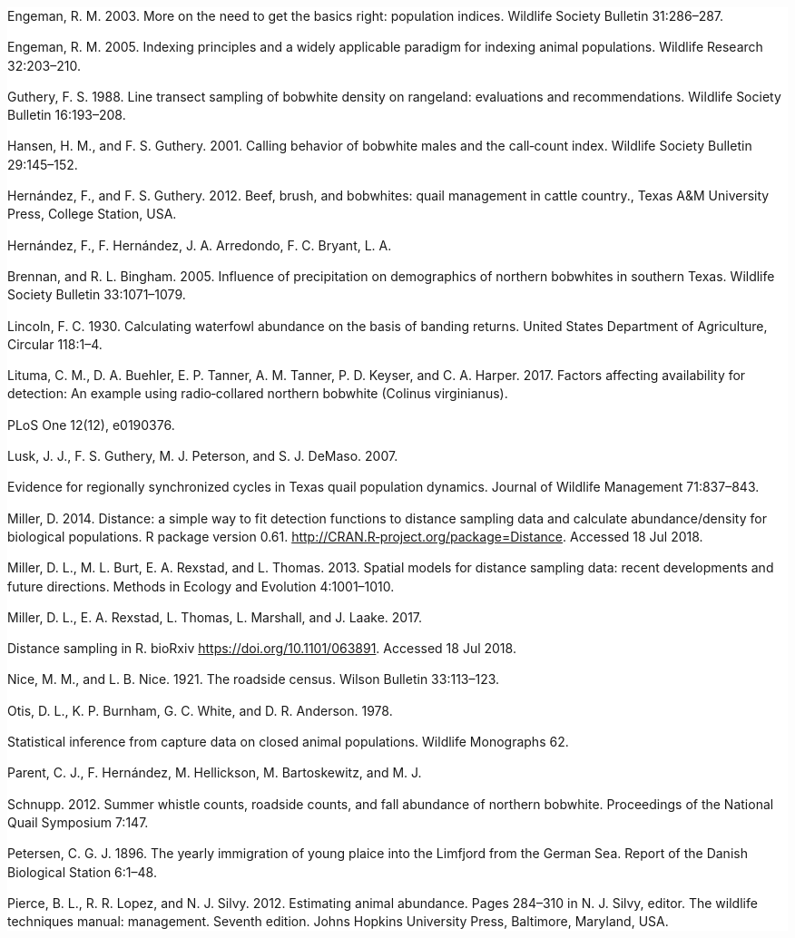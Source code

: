 Engeman, R. M. 2003. More on the need to get the basics right: population indices. Wildlife Society Bulletin 31:286–287.

Engeman, R. M. 2005. Indexing principles and a widely applicable paradigm for indexing animal populations. Wildlife Research 32:203–210.

Guthery, F. S. 1988. Line transect sampling of bobwhite density on rangeland: evaluations and recommendations. Wildlife Society Bulletin 16:193–208.

Hansen, H. M., and F. S. Guthery. 2001. Calling behavior of bobwhite males and the call‐count index. Wildlife Society Bulletin 29:145–152.

Hernández, F., and F. S. Guthery. 2012. Beef, brush, and bobwhites: quail management in cattle country., Texas A&M University Press, College Station, USA.

Hernández, F., F. Hernández, J. A. Arredondo, F. C. Bryant, L. A.

Brennan, and R. L. Bingham. 2005. Influence of precipitation on demographics of northern bobwhites in southern Texas. Wildlife Society Bulletin 33:1071–1079.

Lincoln, F. C. 1930. Calculating waterfowl abundance on the basis of banding returns. United States Department of Agriculture, Circular 118:1–4.

Lituma, C. M., D. A. Buehler, E. P. Tanner, A. M. Tanner, P. D. Keyser, and C. A. Harper. 2017. Factors affecting availability for detection: An example using radio‐collared northern bobwhite (Colinus virginianus).

PLoS One 12(12), e0190376.

Lusk, J. J., F. S. Guthery, M. J. Peterson, and S. J. DeMaso. 2007.

Evidence for regionally synchronized cycles in Texas quail population dynamics. Journal of Wildlife Management 71:837–843.

Miller, D. 2014. Distance: a simple way to fit detection functions to distance sampling data and calculate abundance/density for biological populations. R package version 0.61. http://CRAN.R‐project.org/package=Distance. Accessed 18 Jul 2018.

Miller, D. L., M. L. Burt, E. A. Rexstad, and L. Thomas. 2013. Spatial models for distance sampling data: recent developments and future directions. Methods in Ecology and Evolution 4:1001–1010.

Miller, D. L., E. A. Rexstad, L. Thomas, L. Marshall, and J. Laake. 2017.

Distance sampling in R. bioRxiv https://doi.org/10.1101/063891. Accessed 18 Jul 2018.

Nice, M. M., and L. B. Nice. 1921. The roadside census. Wilson Bulletin 33:113–123.

Otis, D. L., K. P. Burnham, G. C. White, and D. R. Anderson. 1978.

Statistical inference from capture data on closed animal populations. Wildlife Monographs 62.

Parent, C. J., F. Hernández, M. Hellickson, M. Bartoskewitz, and M. J.

Schnupp. 2012. Summer whistle counts, roadside counts, and fall abundance of northern bobwhite. Proceedings of the National Quail Symposium 7:147.

Petersen, C. G. J. 1896. The yearly immigration of young plaice into the Limfjord from the German Sea. Report of the Danish Biological Station 6:1–48.

Pierce, B. L., R. R. Lopez, and N. J. Silvy. 2012. Estimating animal abundance. Pages 284–310 in N. J. Silvy, editor. The wildlife techniques manual: management. Seventh edition. Johns Hopkins University Press, Baltimore, Maryland, USA.
